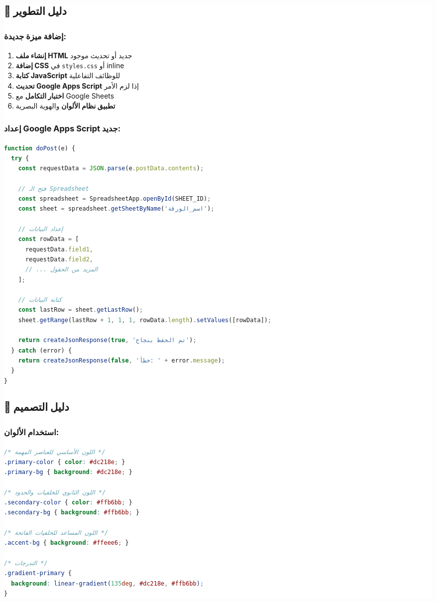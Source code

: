 ## 🔧 دليل التطوير

### إضافة ميزة جديدة:
1. **إنشاء ملف HTML** جديد أو تحديث موجود
2. **إضافة CSS** في `styles.css` أو inline
3. **كتابة JavaScript** للوظائف التفاعلية
4. **تحديث Google Apps Script** إذا لزم الأمر
5. **اختبار التكامل** مع Google Sheets
6. **تطبيق نظام الألوان** والهوية البصرية

### إعداد Google Apps Script جديد:
```javascript
function doPost(e) {
  try {
    const requestData = JSON.parse(e.postData.contents);
    
    // فتح الـ Spreadsheet
    const spreadsheet = SpreadsheetApp.openById(SHEET_ID);
    const sheet = spreadsheet.getSheetByName('اسم_الورقة');
    
    // إعداد البيانات
    const rowData = [
      requestData.field1,
      requestData.field2,
      // ... المزيد من الحقول
    ];
    
    // كتابة البيانات
    const lastRow = sheet.getLastRow();
    sheet.getRange(lastRow + 1, 1, 1, rowData.length).setValues([rowData]);
    
    return createJsonResponse(true, 'تم الحفظ بنجاح');
  } catch (error) {
    return createJsonResponse(false, 'خطأ: ' + error.message);
  }
}
```

## 🎨 دليل التصميم

### استخدام الألوان:
```css
/* اللون الأساسي للعناصر المهمة */
.primary-color { color: #dc218e; }
.primary-bg { background: #dc218e; }

/* اللون الثانوي للخلفيات والحدود */
.secondary-color { color: #ffb6bb; }
.secondary-bg { background: #ffb6bb; }

/* اللون المساعد للخلفيات الفاتحة */
.accent-bg { background: #ffeee6; }

/* التدرجات */
.gradient-primary { 
  background: linear-gradient(135deg, #dc218e, #ffb6bb); 
}
```

